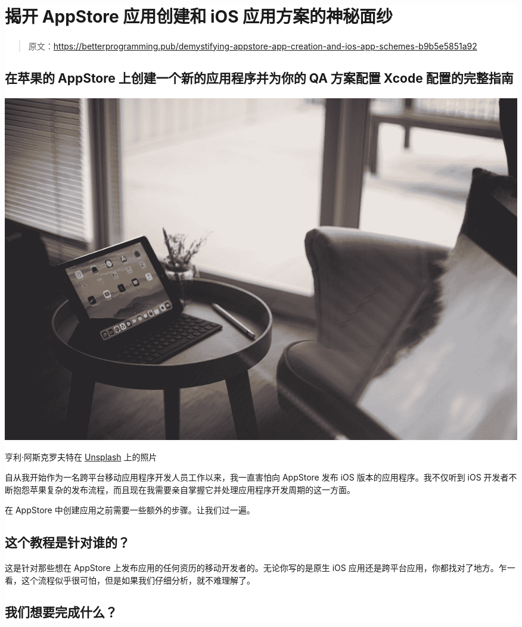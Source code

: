 # 揭开 AppStore 应用创建和 iOS 应用方案的神秘面纱

> 原文：<https://betterprogramming.pub/demystifying-appstore-app-creation-and-ios-app-schemes-b9b5e5851a92>

## 在苹果的 AppStore 上创建一个新的应用程序并为你的 QA 方案配置 Xcode 配置的完整指南

![](img/e50a74219b497d59250c539ddeef6468.png)

亨利·阿斯克罗夫特在 [Unsplash](https://unsplash.com?utm_source=medium&utm_medium=referral) 上的照片

自从我开始作为一名跨平台移动应用程序开发人员工作以来，我一直害怕向 AppStore 发布 iOS 版本的应用程序。我不仅听到 iOS 开发者不断抱怨苹果复杂的发布流程，而且现在我需要亲自掌握它并处理应用程序开发周期的这一方面。

在 AppStore 中创建应用之前需要一些额外的步骤。让我们过一遍。

## 这个教程是针对谁的？

这是针对那些想在 AppStore 上发布应用的任何资历的移动开发者的。无论你写的是原生 iOS 应用还是跨平台应用，你都找对了地方。乍一看，这个流程似乎很可怕，但是如果我们仔细分析，就不难理解了。

## 我们想要完成什么？
